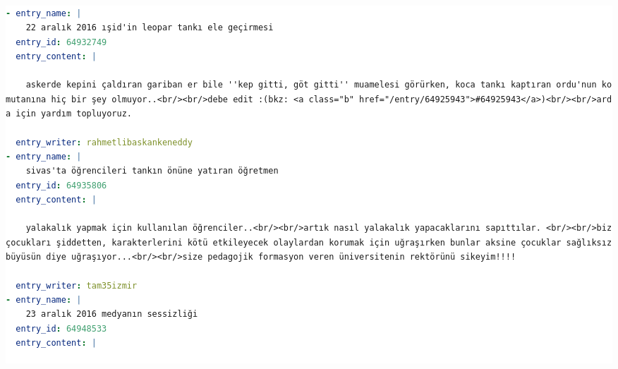 ```yaml
- entry_name: |
    22 aralık 2016 ışid'in leopar tankı ele geçirmesi
  entry_id: 64932749
  entry_content: |
    
    askerde kepini çaldıran gariban er bile ''kep gitti, göt gitti'' muamelesi görürken, koca tankı kaptıran ordu'nun komutanına hiç bir şey olmuyor..<br/><br/>debe edit :(bkz: <a class="b" href="/entry/64925943">#64925943</a>)<br/><br/>arda için yardım topluyoruz.
   
  entry_writer: rahmetlibaskankeneddy
- entry_name: |
    sivas'ta öğrencileri tankın önüne yatıran öğretmen
  entry_id: 64935806
  entry_content: |
    
    yalakalık yapmak için kullanılan öğrenciler..<br/><br/>artık nasıl yalakalık yapacaklarını sapıttılar. <br/><br/>biz çocukları şiddetten, karakterlerini kötü etkileyecek olaylardan korumak için uğraşırken bunlar aksine çocuklar sağlıksız büyüsün diye uğraşıyor...<br/><br/>size pedagojik formasyon veren üniversitenin rektörünü sikeyim!!!!
   
  entry_writer: tam35izmir
- entry_name: |
    23 aralık 2016 medyanın sessizliği
  entry_id: 64948533
  entry_content: |
    
```